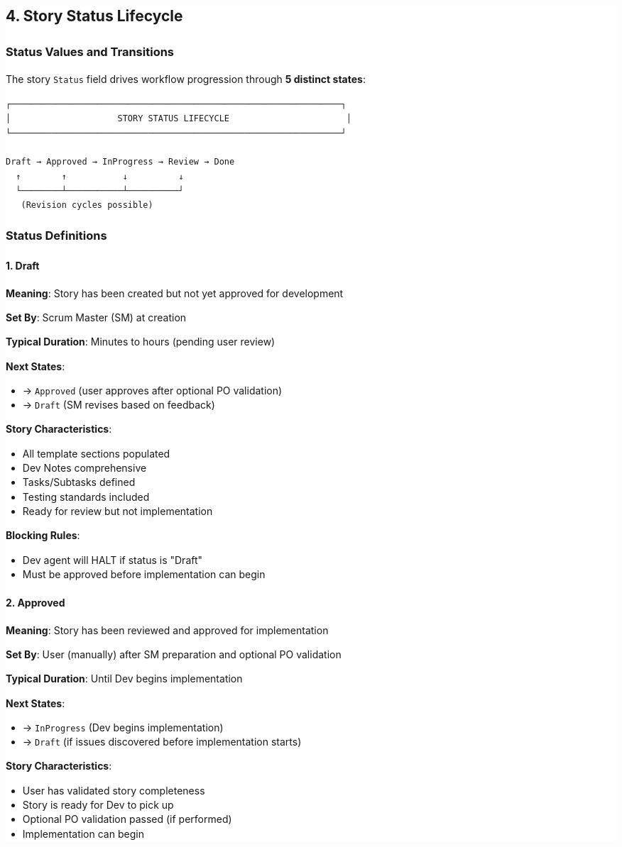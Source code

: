 ## 4. Story Status Lifecycle

### Status Values and Transitions

The story `Status` field drives workflow progression through **5 distinct states**:

```
┌─────────────────────────────────────────────────────────────────┐
│                     STORY STATUS LIFECYCLE                       │
└─────────────────────────────────────────────────────────────────┘

Draft → Approved → InProgress → Review → Done
  ↑        ↑           ↓          ↓
  └────────┴───────────┴──────────┘
   (Revision cycles possible)
```

### Status Definitions

#### 1. Draft

**Meaning**: Story has been created but not yet approved for development

**Set By**: Scrum Master (SM) at creation

**Typical Duration**: Minutes to hours (pending user review)

**Next States**:
- → `Approved` (user approves after optional PO validation)
- → `Draft` (SM revises based on feedback)

**Story Characteristics**:
- All template sections populated
- Dev Notes comprehensive
- Tasks/Subtasks defined
- Testing standards included
- Ready for review but not implementation

**Blocking Rules**:
- Dev agent will HALT if status is "Draft"
- Must be approved before implementation can begin

#### 2. Approved

**Meaning**: Story has been reviewed and approved for implementation

**Set By**: User (manually) after SM preparation and optional PO validation

**Typical Duration**: Until Dev begins implementation

**Next States**:
- → `InProgress` (Dev begins implementation)
- → `Draft` (if issues discovered before implementation starts)

**Story Characteristics**:
- User has validated story completeness
- Story is ready for Dev to pick up
- Optional PO validation passed (if performed)
- Implementation can begin
